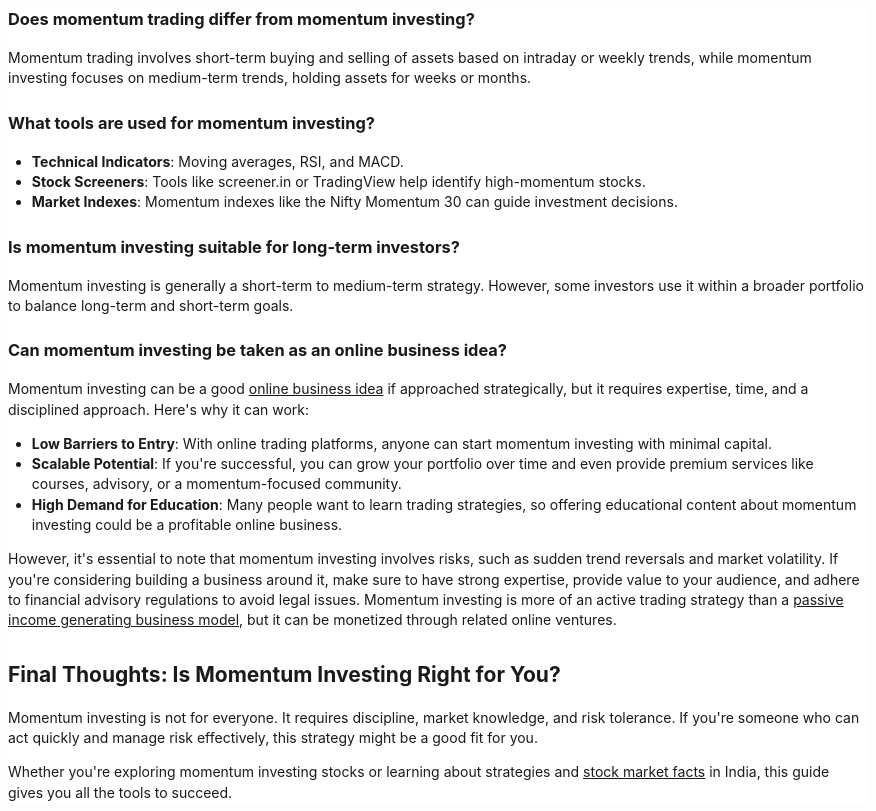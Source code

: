 ### Does momentum trading differ from momentum investing?

Momentum trading involves short-term buying and selling of assets based on intraday or weekly trends, while momentum investing focuses on medium-term trends, holding assets for weeks or months.

### What tools are used for momentum investing?

*   **Technical Indicators**: Moving averages, RSI, and MACD.
*   **Stock Screeners**: Tools like screener.in or TradingView help identify high-momentum stocks.
*   **Market Indexes**: Momentum indexes like the Nifty Momentum 30 can guide investment decisions.

### Is momentum investing suitable for long-term investors?

Momentum investing is generally a short-term to medium-term strategy. However, some investors use it within a broader portfolio to balance long-term and short-term goals.

### Can momentum investing be taken as an online business idea?

Momentum investing can be a good [online business idea](https://www.wikimint.com/best-online-business-ideas) if approached strategically, but it requires expertise, time, and a disciplined approach. Here's why it can work:

*   **Low Barriers to Entry**: With online trading platforms, anyone can start momentum investing with minimal capital.
*   **Scalable Potential**: If you're successful, you can grow your portfolio over time and even provide premium services like courses, advisory, or a momentum-focused community.
*   **High Demand for Education**: Many people want to learn trading strategies, so offering educational content about momentum investing could be a profitable online business.

However, it's essential to note that momentum investing involves risks, such as sudden trend reversals and market volatility. If you're considering building a business around it, make sure to have strong expertise, provide value to your audience, and adhere to financial advisory regulations to avoid legal issues. Momentum investing is more of an active trading strategy than a [passive income generating business model](https://www.wikimint.com/passive-income-ideas), but it can be monetized through related online ventures.

Final Thoughts: Is Momentum Investing Right for You?
----------------------------------------------------

Momentum investing is not for everyone. It requires discipline, market knowledge, and risk tolerance. If you're someone who can act quickly and manage risk effectively, this strategy might be a good fit for you.

Whether you're exploring momentum investing stocks or learning about strategies and [stock market facts](https://www.wikimint.com/interesting-facts-about-stock-market) in India, this guide gives you all the tools to succeed.
